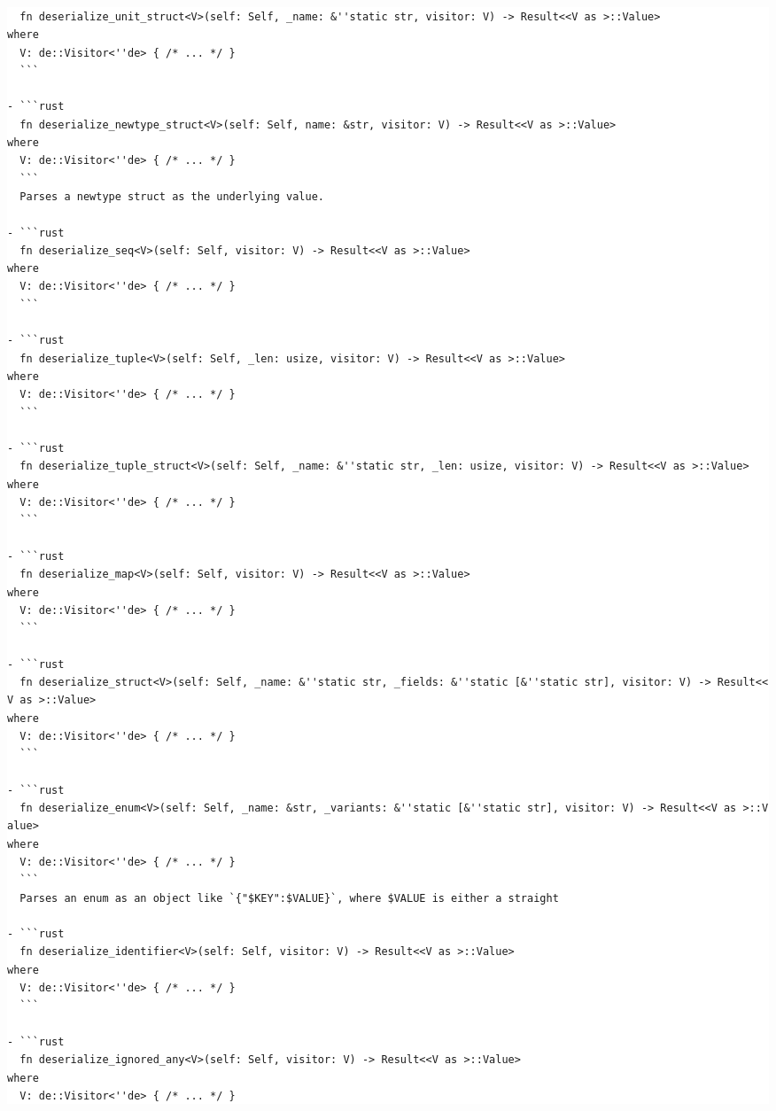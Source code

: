   ```
    fn deserialize_unit_struct<V>(self: Self, _name: &''static str, visitor: V) -> Result<<V as >::Value>
where
    V: de::Visitor<''de> { /* ... */ }
    ```

  - ```rust
    fn deserialize_newtype_struct<V>(self: Self, name: &str, visitor: V) -> Result<<V as >::Value>
where
    V: de::Visitor<''de> { /* ... */ }
    ```
    Parses a newtype struct as the underlying value.

  - ```rust
    fn deserialize_seq<V>(self: Self, visitor: V) -> Result<<V as >::Value>
where
    V: de::Visitor<''de> { /* ... */ }
    ```

  - ```rust
    fn deserialize_tuple<V>(self: Self, _len: usize, visitor: V) -> Result<<V as >::Value>
where
    V: de::Visitor<''de> { /* ... */ }
    ```

  - ```rust
    fn deserialize_tuple_struct<V>(self: Self, _name: &''static str, _len: usize, visitor: V) -> Result<<V as >::Value>
where
    V: de::Visitor<''de> { /* ... */ }
    ```

  - ```rust
    fn deserialize_map<V>(self: Self, visitor: V) -> Result<<V as >::Value>
where
    V: de::Visitor<''de> { /* ... */ }
    ```

  - ```rust
    fn deserialize_struct<V>(self: Self, _name: &''static str, _fields: &''static [&''static str], visitor: V) -> Result<<V as >::Value>
where
    V: de::Visitor<''de> { /* ... */ }
    ```

  - ```rust
    fn deserialize_enum<V>(self: Self, _name: &str, _variants: &''static [&''static str], visitor: V) -> Result<<V as >::Value>
where
    V: de::Visitor<''de> { /* ... */ }
    ```
    Parses an enum as an object like `{"$KEY":$VALUE}`, where $VALUE is either a straight

  - ```rust
    fn deserialize_identifier<V>(self: Self, visitor: V) -> Result<<V as >::Value>
where
    V: de::Visitor<''de> { /* ... */ }
    ```

  - ```rust
    fn deserialize_ignored_any<V>(self: Self, visitor: V) -> Result<<V as >::Value>
where
    V: de::Visitor<''de> { /* ... */ }
  ```

[`as_str()`]: crate::Value::as_str
[value]: crate::value::Value
[from_str]: crate::de::from_str
[from_slice]: crate::de::from_slice
[from_reader]: crate::de::from_reader
[to_string]: crate::ser::to_string
[to_vec]: crate::ser::to_vec
[to_writer]: crate::ser::to_writer
[macro]: crate::json
[`serde-json-core`]: https://github.com/rust-embedded-community/serde-json-core
[`File`]: std::fs::File
[issue #160]: https://github.com/serde-rs/json/issues/160
[`BTreeMap`]: std::collections::BTreeMap
[`IndexMap`]: indexmap::IndexMap
[`entry`]: Map::entry